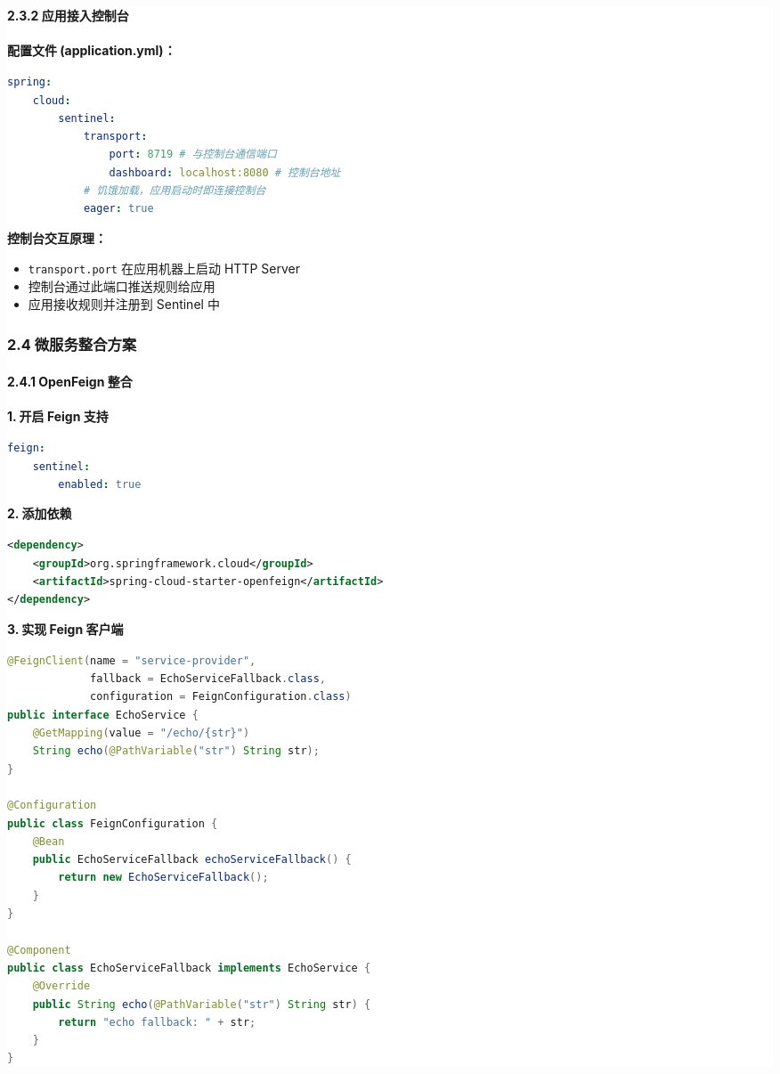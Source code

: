 #### 2.3.2 应用接入控制台

**配置文件 (application.yml)：**

```yaml
spring:
    cloud:
        sentinel:
            transport:
                port: 8719 # 与控制台通信端口
                dashboard: localhost:8080 # 控制台地址
            # 饥饿加载，应用启动时即连接控制台
            eager: true
```

**控制台交互原理：**

-   `transport.port` 在应用机器上启动 HTTP Server
-   控制台通过此端口推送规则给应用
-   应用接收规则并注册到 Sentinel 中

### 2.4 微服务整合方案

#### 2.4.1 OpenFeign 整合

**1. 开启 Feign 支持**

```yaml
feign:
    sentinel:
        enabled: true
```

**2. 添加依赖**

```xml
<dependency>
    <groupId>org.springframework.cloud</groupId>
    <artifactId>spring-cloud-starter-openfeign</artifactId>
</dependency>
```

**3. 实现 Feign 客户端**

```java
@FeignClient(name = "service-provider",
             fallback = EchoServiceFallback.class,
             configuration = FeignConfiguration.class)
public interface EchoService {
    @GetMapping(value = "/echo/{str}")
    String echo(@PathVariable("str") String str);
}

@Configuration
public class FeignConfiguration {
    @Bean
    public EchoServiceFallback echoServiceFallback() {
        return new EchoServiceFallback();
    }
}

@Component
public class EchoServiceFallback implements EchoService {
    @Override
    public String echo(@PathVariable("str") String str) {
        return "echo fallback: " + str;
    }
}
```